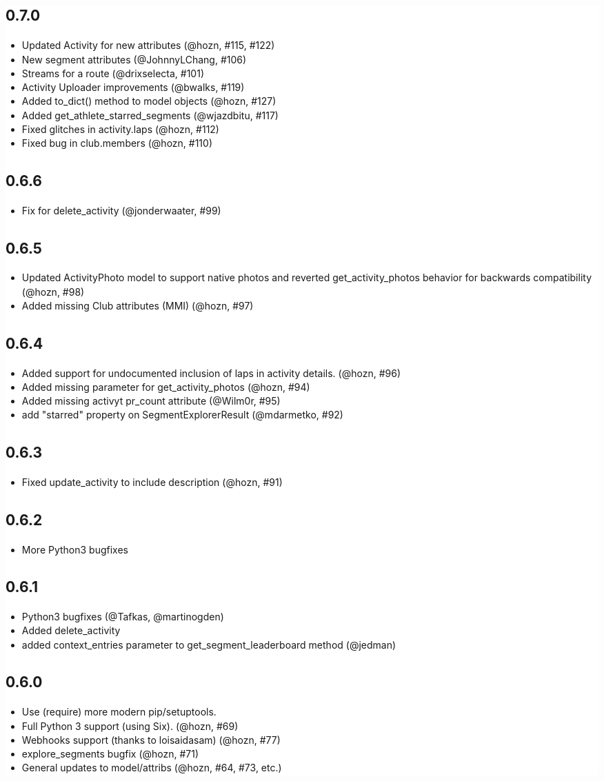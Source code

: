 ## 0.7.0

- Updated Activity for new attributes (@hozn, #115, #122)
- New segment attributes (@JohnnyLChang, #106)
- Streams for a route (@drixselecta, #101)
- Activity Uploader improvements (@bwalks, #119)
- Added to_dict() method to model objects (@hozn, #127)
- Added get_athlete_starred_segments (@wjazdbitu, #117)
- Fixed glitches in activity.laps (@hozn, #112)
- Fixed bug in club.members (@hozn, #110)

## 0.6.6

- Fix for delete_activity (@jonderwaater, #99)

## 0.6.5

- Updated ActivityPhoto model to support native photos and reverted get_activity_photos behavior for backwards
  compatibility (@hozn, #98)
- Added missing Club attributes (MMI) (@hozn, #97)

## 0.6.4

- Added support for undocumented inclusion of laps in activity details. (@hozn, #96)
- Added missing parameter for get_activity_photos (@hozn, #94)
- Added missing activyt pr_count attribute (@Wilm0r, #95)
- add "starred" property on SegmentExplorerResult (@mdarmetko, #92)

## 0.6.3

- Fixed update_activity to include description (@hozn, #91)

## 0.6.2

- More Python3 bugfixes

## 0.6.1

- Python3 bugfixes (@Tafkas, @martinogden)
- Added delete_activity
- added context_entries parameter to get_segment_leaderboard method (@jedman)

## 0.6.0

- Use (require) more modern pip/setuptools.
- Full Python 3 support (using Six). (@hozn, #69)
- Webhooks support (thanks to loisaidasam) (@hozn, #77)
- explore_segments bugfix (@hozn, #71)
- General updates to model/attribs (@hozn, #64, #73, etc.)
